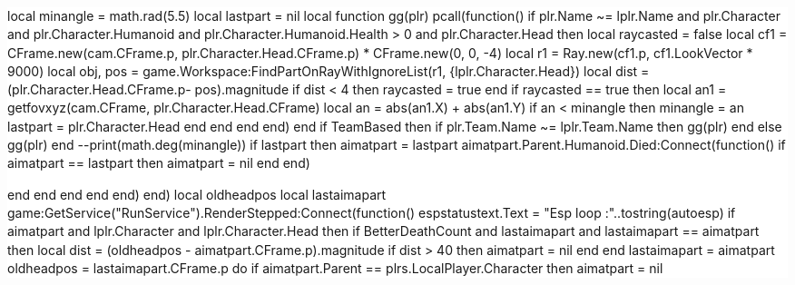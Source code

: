 
local minangle = math.rad(5.5)
local lastpart = nil
local function gg(plr)
pcall(function()
if plr.Name ~= lplr.Name and plr.Character and plr.Character.Humanoid and plr.Character.Humanoid.Health > 0 and plr.Character.Head then
local raycasted = false
local cf1 = CFrame.new(cam.CFrame.p, plr.Character.Head.CFrame.p) * CFrame.new(0, 0, -4)
local r1 = Ray.new(cf1.p, cf1.LookVector * 9000)
local obj, pos = game.Workspace:FindPartOnRayWithIgnoreList(r1,  {lplr.Character.Head})
local dist = (plr.Character.Head.CFrame.p- pos).magnitude
if dist < 4 then
raycasted = true
end
if raycasted == true then
local an1 = getfovxyz(cam.CFrame, plr.Character.Head.CFrame)
local an = abs(an1.X) + abs(an1.Y)
if an < minangle then
minangle = an
lastpart = plr.Character.Head
end
end
end
end)
end
if TeamBased then
if plr.Team.Name ~= lplr.Team.Name then
gg(plr)
end
else
gg(plr)
end
--print(math.deg(minangle))
if lastpart then
aimatpart = lastpart
aimatpart.Parent.Humanoid.Died:Connect(function()
if aimatpart == lastpart then
aimatpart = nil
end
end)

end
end
end
end
end)
end)
local oldheadpos
local lastaimapart
game:GetService("RunService").RenderStepped:Connect(function()
espstatustext.Text = "Esp loop :"..tostring(autoesp)
if aimatpart and lplr.Character and lplr.Character.Head then
if BetterDeathCount and lastaimapart and lastaimapart == aimatpart then
local dist = (oldheadpos - aimatpart.CFrame.p).magnitude
if dist > 40 then
aimatpart = nil
end
end
lastaimapart = aimatpart
oldheadpos = lastaimapart.CFrame.p
do
if aimatpart.Parent == plrs.LocalPlayer.Character then
aimatpart = nil